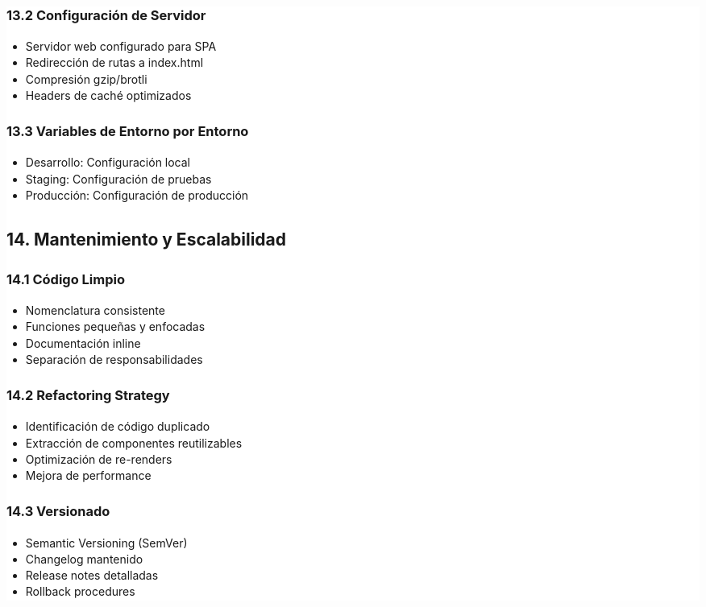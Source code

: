 ### 13.2 Configuración de Servidor
- Servidor web configurado para SPA
- Redirección de rutas a index.html
- Compresión gzip/brotli
- Headers de caché optimizados

### 13.3 Variables de Entorno por Entorno
- Desarrollo: Configuración local
- Staging: Configuración de pruebas
- Producción: Configuración de producción

## 14. Mantenimiento y Escalabilidad

### 14.1 Código Limpio
- Nomenclatura consistente
- Funciones pequeñas y enfocadas
- Documentación inline
- Separación de responsabilidades

### 14.2 Refactoring Strategy
- Identificación de código duplicado
- Extracción de componentes reutilizables
- Optimización de re-renders
- Mejora de performance

### 14.3 Versionado
- Semantic Versioning (SemVer)
- Changelog mantenido
- Release notes detalladas
- Rollback procedures 